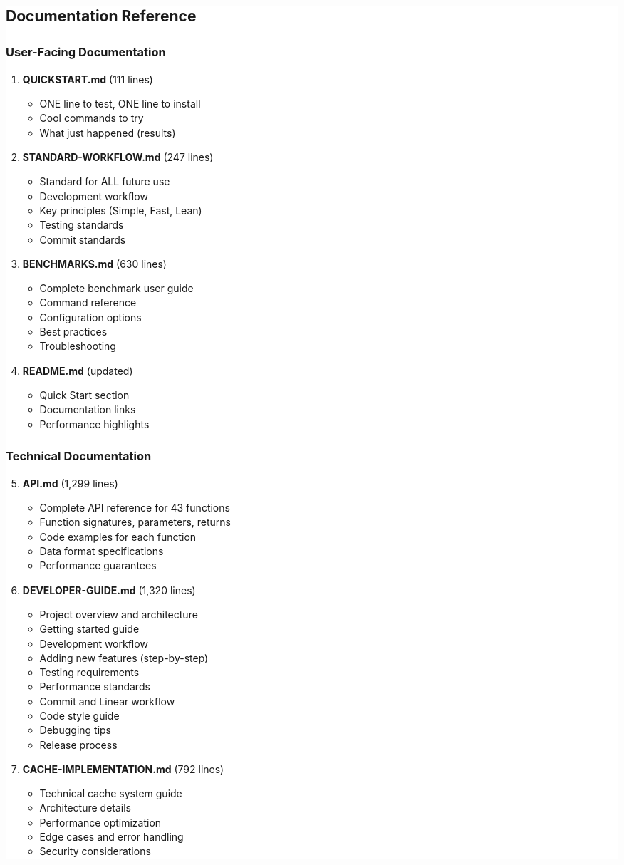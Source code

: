 
## Documentation Reference

### User-Facing Documentation

1. **QUICKSTART.md** (111 lines)
   - ONE line to test, ONE line to install
   - Cool commands to try
   - What just happened (results)

2. **STANDARD-WORKFLOW.md** (247 lines)
   - Standard for ALL future use
   - Development workflow
   - Key principles (Simple, Fast, Lean)
   - Testing standards
   - Commit standards

3. **BENCHMARKS.md** (630 lines)
   - Complete benchmark user guide
   - Command reference
   - Configuration options
   - Best practices
   - Troubleshooting

4. **README.md** (updated)
   - Quick Start section
   - Documentation links
   - Performance highlights

### Technical Documentation

5. **API.md** (1,299 lines)
   - Complete API reference for 43 functions
   - Function signatures, parameters, returns
   - Code examples for each function
   - Data format specifications
   - Performance guarantees

6. **DEVELOPER-GUIDE.md** (1,320 lines)
   - Project overview and architecture
   - Getting started guide
   - Development workflow
   - Adding new features (step-by-step)
   - Testing requirements
   - Performance standards
   - Commit and Linear workflow
   - Code style guide
   - Debugging tips
   - Release process

7. **CACHE-IMPLEMENTATION.md** (792 lines)
   - Technical cache system guide
   - Architecture details
   - Performance optimization
   - Edge cases and error handling
   - Security considerations
